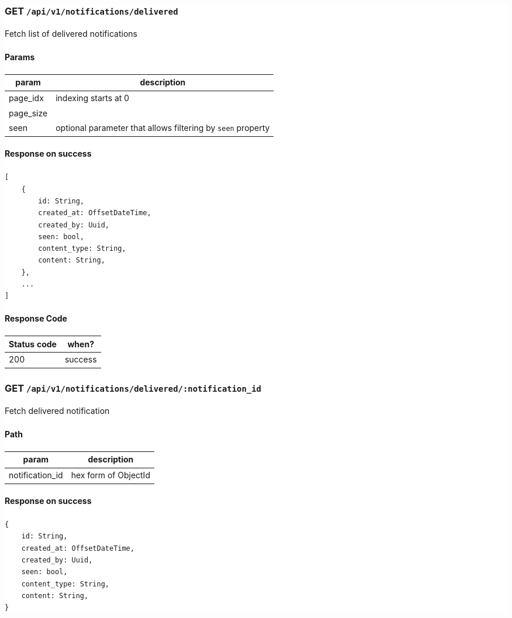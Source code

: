 


### GET `/api/v1/notifications/delivered`
Fetch list of delivered notifications
#### Params
| param | description|
| --- | --- |
| page_idx | indexing starts at 0 |
| page_size | |
| seen | optional parameter that allows filtering by `seen` property |

#### Response on success
```
[
    {
        id: String,
        created_at: OffsetDateTime,
        created_by: Uuid,
        seen: bool,
        content_type: String,
        content: String,
    },
    ...
]
```

#### Response Code
| Status code | when? |
| --- | --- |
| 200 | success |




### GET `/api/v1/notifications/delivered/:notification_id`
Fetch delivered notification
#### Path
| param | description|
| --- | --- |
| notification_id | hex form of ObjectId |

#### Response on success
```
{
    id: String,
    created_at: OffsetDateTime,
    created_by: Uuid,
    seen: bool,
    content_type: String,
    content: String,
}
```
